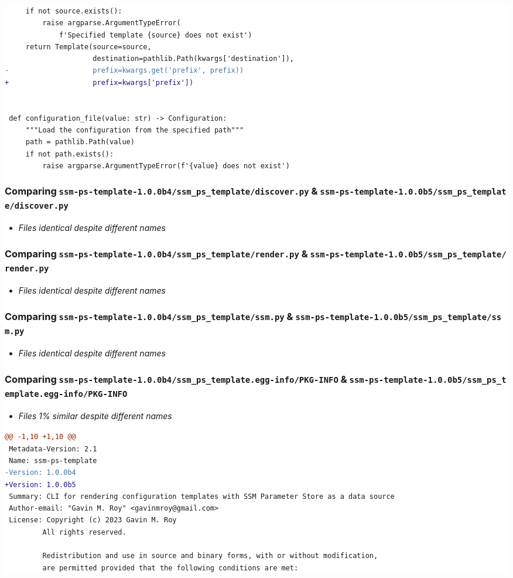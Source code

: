 ```diff
     if not source.exists():
         raise argparse.ArgumentTypeError(
             f'Specified template {source} does not exist')
     return Template(source=source,
                     destination=pathlib.Path(kwargs['destination']),
-                    prefix=kwargs.get('prefix', prefix))
+                    prefix=kwargs['prefix'])
 
 
 def configuration_file(value: str) -> Configuration:
     """Load the configuration from the specified path"""
     path = pathlib.Path(value)
     if not path.exists():
         raise argparse.ArgumentTypeError(f'{value} does not exist')
```

### Comparing `ssm-ps-template-1.0.0b4/ssm_ps_template/discover.py` & `ssm-ps-template-1.0.0b5/ssm_ps_template/discover.py`

 * *Files identical despite different names*

### Comparing `ssm-ps-template-1.0.0b4/ssm_ps_template/render.py` & `ssm-ps-template-1.0.0b5/ssm_ps_template/render.py`

 * *Files identical despite different names*

### Comparing `ssm-ps-template-1.0.0b4/ssm_ps_template/ssm.py` & `ssm-ps-template-1.0.0b5/ssm_ps_template/ssm.py`

 * *Files identical despite different names*

### Comparing `ssm-ps-template-1.0.0b4/ssm_ps_template.egg-info/PKG-INFO` & `ssm-ps-template-1.0.0b5/ssm_ps_template.egg-info/PKG-INFO`

 * *Files 1% similar despite different names*

```diff
@@ -1,10 +1,10 @@
 Metadata-Version: 2.1
 Name: ssm-ps-template
-Version: 1.0.0b4
+Version: 1.0.0b5
 Summary: CLI for rendering configuration templates with SSM Parameter Store as a data source
 Author-email: "Gavin M. Roy" <gavinmroy@gmail.com>
 License: Copyright (c) 2023 Gavin M. Roy
         All rights reserved.
         
         Redistribution and use in source and binary forms, with or without modification,
         are permitted provided that the following conditions are met:
```
